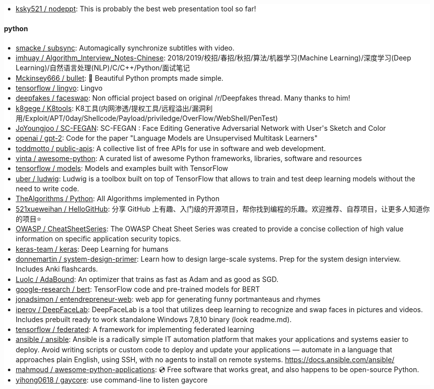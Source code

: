 * [ksky521 / nodeppt](https://github.com/ksky521/nodeppt): This is probably the best web presentation tool so far!

#### python
* [smacke / subsync](https://github.com/smacke/subsync): Automagically synchronize subtitles with video.
* [imhuay / Algorithm_Interview_Notes-Chinese](https://github.com/imhuay/Algorithm_Interview_Notes-Chinese): 2018/2019/校招/春招/秋招/算法/机器学习(Machine Learning)/深度学习(Deep Learning)/自然语言处理(NLP)/C/C++/Python/面试笔记
* [Mckinsey666 / bullet](https://github.com/Mckinsey666/bullet): 🚅 Beautiful Python prompts made simple.
* [tensorflow / lingvo](https://github.com/tensorflow/lingvo): Lingvo
* [deepfakes / faceswap](https://github.com/deepfakes/faceswap): Non official project based on original /r/Deepfakes thread. Many thanks to him!
* [k8gege / K8tools](https://github.com/k8gege/K8tools): K8工具(内网渗透/提权工具/远程溢出/漏洞利用/Exploit/APT/0day/Shellcode/Payload/priviledge/OverFlow/WebShell/PenTest)
* [JoYoungjoo / SC-FEGAN](https://github.com/JoYoungjoo/SC-FEGAN): SC-FEGAN : Face Editing Generative Adversarial Network with User's Sketch and Color
* [openai / gpt-2](https://github.com/openai/gpt-2): Code for the paper "Language Models are Unsupervised Multitask Learners"
* [toddmotto / public-apis](https://github.com/toddmotto/public-apis): A collective list of free APIs for use in software and web development.
* [vinta / awesome-python](https://github.com/vinta/awesome-python): A curated list of awesome Python frameworks, libraries, software and resources
* [tensorflow / models](https://github.com/tensorflow/models): Models and examples built with TensorFlow
* [uber / ludwig](https://github.com/uber/ludwig): Ludwig is a toolbox built on top of TensorFlow that allows to train and test deep learning models without the need to write code.
* [TheAlgorithms / Python](https://github.com/TheAlgorithms/Python): All Algorithms implemented in Python
* [521xueweihan / HelloGitHub](https://github.com/521xueweihan/HelloGitHub): 分享 GitHub 上有趣、入门级的开源项目，帮你找到编程的乐趣。欢迎推荐、自荐项目，让更多人知道你的项目⭐️
* [OWASP / CheatSheetSeries](https://github.com/OWASP/CheatSheetSeries): The OWASP Cheat Sheet Series was created to provide a concise collection of high value information on specific application security topics.
* [keras-team / keras](https://github.com/keras-team/keras): Deep Learning for humans
* [donnemartin / system-design-primer](https://github.com/donnemartin/system-design-primer): Learn how to design large-scale systems. Prep for the system design interview. Includes Anki flashcards.
* [Luolc / AdaBound](https://github.com/Luolc/AdaBound): An optimizer that trains as fast as Adam and as good as SGD.
* [google-research / bert](https://github.com/google-research/bert): TensorFlow code and pre-trained models for BERT
* [jonadsimon / entendrepreneur-web](https://github.com/jonadsimon/entendrepreneur-web): web app for generating funny portmanteaus and rhymes
* [iperov / DeepFaceLab](https://github.com/iperov/DeepFaceLab): DeepFaceLab is a tool that utilizes deep learning to recognize and swap faces in pictures and videos. Includes prebuilt ready to work standalone Windows 7,8,10 binary (look readme.md).
* [tensorflow / federated](https://github.com/tensorflow/federated): A framework for implementing federated learning
* [ansible / ansible](https://github.com/ansible/ansible): Ansible is a radically simple IT automation platform that makes your applications and systems easier to deploy. Avoid writing scripts or custom code to deploy and update your applications — automate in a language that approaches plain English, using SSH, with no agents to install on remote systems. https://docs.ansible.com/ansible/
* [mahmoud / awesome-python-applications](https://github.com/mahmoud/awesome-python-applications): 💿 Free software that works great, and also happens to be open-source Python.
* [yihong0618 / gaycore](https://github.com/yihong0618/gaycore): use command-line to listen gaycore
